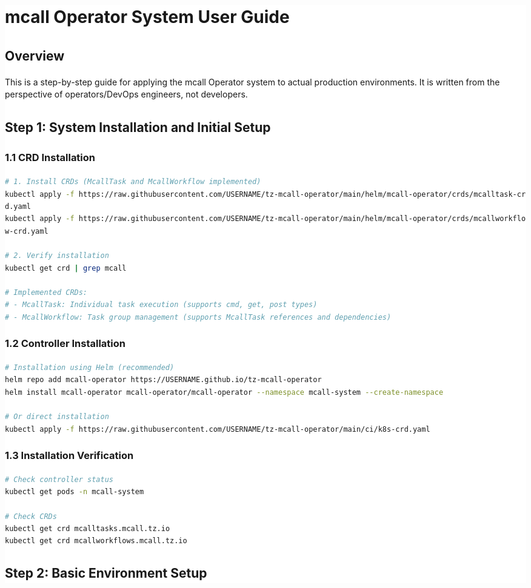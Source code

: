 # mcall Operator System User Guide

## Overview

This is a step-by-step guide for applying the mcall Operator system to actual production environments. It is written from the perspective of operators/DevOps engineers, not developers.

## Step 1: System Installation and Initial Setup

### 1.1 CRD Installation

```bash
# 1. Install CRDs (McallTask and McallWorkflow implemented)
kubectl apply -f https://raw.githubusercontent.com/USERNAME/tz-mcall-operator/main/helm/mcall-operator/crds/mcalltask-crd.yaml
kubectl apply -f https://raw.githubusercontent.com/USERNAME/tz-mcall-operator/main/helm/mcall-operator/crds/mcallworkflow-crd.yaml

# 2. Verify installation
kubectl get crd | grep mcall

# Implemented CRDs:
# - McallTask: Individual task execution (supports cmd, get, post types)
# - McallWorkflow: Task group management (supports McallTask references and dependencies)
```

### 1.2 Controller Installation

```bash
# Installation using Helm (recommended)
helm repo add mcall-operator https://USERNAME.github.io/tz-mcall-operator
helm install mcall-operator mcall-operator/mcall-operator --namespace mcall-system --create-namespace

# Or direct installation
kubectl apply -f https://raw.githubusercontent.com/USERNAME/tz-mcall-operator/main/ci/k8s-crd.yaml
```

### 1.3 Installation Verification

```bash
# Check controller status
kubectl get pods -n mcall-system

# Check CRDs
kubectl get crd mcalltasks.mcall.tz.io
kubectl get crd mcallworkflows.mcall.tz.io
```

## Step 2: Basic Environment Setup
